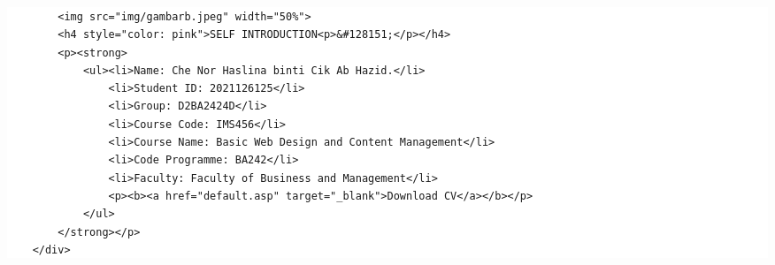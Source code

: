 			<img src="img/gambarb.jpeg" width="50%">
			<h4 style="color: pink">SELF INTRODUCTION<p>&#128151;</p></h4>
			<p><strong> 
				<ul><li>Name: Che Nor Haslina binti Cik Ab Hazid.</li>
					<li>Student ID: 2021126125</li>
					<li>Group: D2BA2424D</li>
					<li>Course Code: IMS456</li>
					<li>Course Name: Basic Web Design and Content Management</li>
					<li>Code Programme: BA242</li>
					<li>Faculty: Faculty of Business and Management</li>
					<p><b><a href="default.asp" target="_blank">Download CV</a></b></p>
				</ul>
			</strong></p>
		</div>
